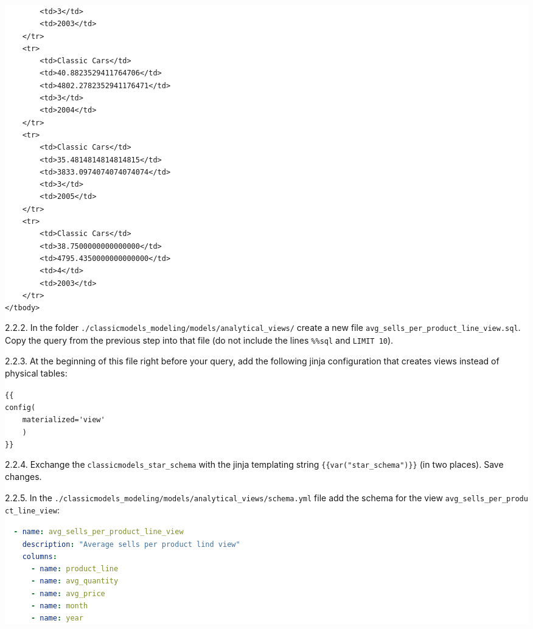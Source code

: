             <td>3</td>
            <td>2003</td>
        </tr>
        <tr>
            <td>Classic Cars</td>
            <td>40.8823529411764706</td>
            <td>4802.2782352941176471</td>
            <td>3</td>
            <td>2004</td>
        </tr>
        <tr>
            <td>Classic Cars</td>
            <td>35.4814814814814815</td>
            <td>3833.0974074074074074</td>
            <td>3</td>
            <td>2005</td>
        </tr>
        <tr>
            <td>Classic Cars</td>
            <td>38.7500000000000000</td>
            <td>4795.4350000000000000</td>
            <td>4</td>
            <td>2003</td>
        </tr>
    </tbody>
</table>



2.2.2. In the folder `./classicmodels_modeling/models/analytical_views/` create a new file `avg_sells_per_product_line_view.sql`. Copy the query from the previous step into that file (do not include the lines `%%sql` and `LIMIT 10`).

2.2.3. At the beginning of this file right before your query, add the following jinja configuration that creates views instead of physical tables:

```
{{
config(
    materialized='view'
    )
}}
```

2.2.4. Exchange the `classicmodels_star_schema` with the jinja templating string `{{var("star_schema")}}` (in two places). Save changes.

2.2.5. In the `./classicmodels_modeling/models/analytical_views/schema.yml` file add the schema for the view `avg_sells_per_product_line_view`:

```yml
  - name: avg_sells_per_product_line_view
    description: "Average sells per product lind view"
    columns:
      - name: product_line        
      - name: avg_quantity
      - name: avg_price
      - name: month
      - name: year
```
